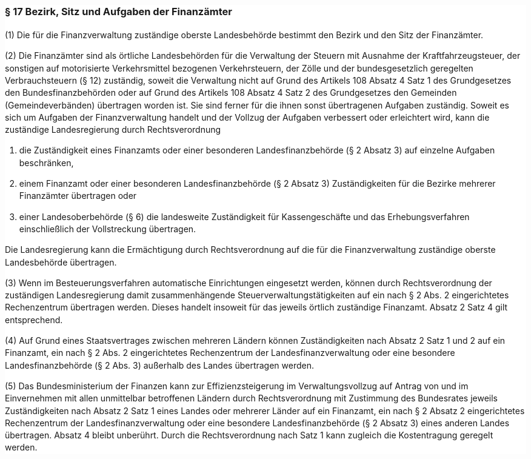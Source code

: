 
### § 17 Bezirk, Sitz und Aufgaben der Finanzämter

(1) Die für die Finanzverwaltung zuständige oberste Landesbehörde
bestimmt den Bezirk und den Sitz der Finanzämter.

(2) Die Finanzämter sind als örtliche Landesbehörden für die
Verwaltung der Steuern mit Ausnahme der Kraftfahrzeugsteuer, der
sonstigen auf motorisierte Verkehrsmittel bezogenen Verkehrsteuern,
der Zölle und der bundesgesetzlich geregelten Verbrauchsteuern (§ 12)
zuständig, soweit die Verwaltung nicht auf Grund des Artikels 108
Absatz 4 Satz 1 des Grundgesetzes den Bundesfinanzbehörden oder auf
Grund des Artikels 108 Absatz 4 Satz 2 des Grundgesetzes den Gemeinden
(Gemeindeverbänden) übertragen worden ist. Sie sind ferner für die
ihnen sonst übertragenen Aufgaben zuständig. Soweit es sich um
Aufgaben der Finanzverwaltung handelt und der Vollzug der Aufgaben
verbessert oder erleichtert wird, kann die zuständige Landesregierung
durch Rechtsverordnung

1.  die Zuständigkeit eines Finanzamts oder einer besonderen
    Landesfinanzbehörde (§ 2 Absatz 3) auf einzelne Aufgaben beschränken,


2.  einem Finanzamt oder einer besonderen Landesfinanzbehörde (§ 2 Absatz
    3) Zuständigkeiten für die Bezirke mehrerer Finanzämter übertragen
    oder


3.  einer Landesoberbehörde (§ 6) die landesweite Zuständigkeit für
    Kassengeschäfte und das Erhebungsverfahren einschließlich der
    Vollstreckung übertragen.



Die Landesregierung kann die Ermächtigung durch Rechtsverordnung auf
die für die Finanzverwaltung zuständige oberste Landesbehörde
übertragen.

(3) Wenn im Besteuerungsverfahren automatische Einrichtungen
eingesetzt werden, können durch Rechtsverordnung der zuständigen
Landesregierung damit zusammenhängende Steuerverwaltungstätigkeiten
auf ein nach § 2 Abs. 2 eingerichtetes Rechenzentrum übertragen
werden. Dieses handelt insoweit für das jeweils örtlich zuständige
Finanzamt. Absatz 2 Satz 4 gilt entsprechend.

(4) Auf Grund eines Staatsvertrages zwischen mehreren Ländern können
Zuständigkeiten nach Absatz 2 Satz 1 und 2 auf ein Finanzamt, ein nach
§ 2 Abs. 2 eingerichtetes Rechenzentrum der Landesfinanzverwaltung
oder eine besondere Landesfinanzbehörde (§ 2 Abs. 3) außerhalb des
Landes übertragen werden.

(5) Das Bundesministerium der Finanzen kann zur Effizienzsteigerung im
Verwaltungsvollzug auf Antrag von und im Einvernehmen mit allen
unmittelbar betroffenen Ländern durch Rechtsverordnung mit Zustimmung
des Bundesrates jeweils Zuständigkeiten nach Absatz 2 Satz 1 eines
Landes oder mehrerer Länder auf ein Finanzamt, ein nach § 2 Absatz 2
eingerichtetes Rechenzentrum der Landesfinanzverwaltung oder eine
besondere Landesfinanzbehörde (§ 2 Absatz 3) eines anderen Landes
übertragen. Absatz 4 bleibt unberührt. Durch die Rechtsverordnung nach
Satz 1 kann zugleich die Kostentragung geregelt werden.
